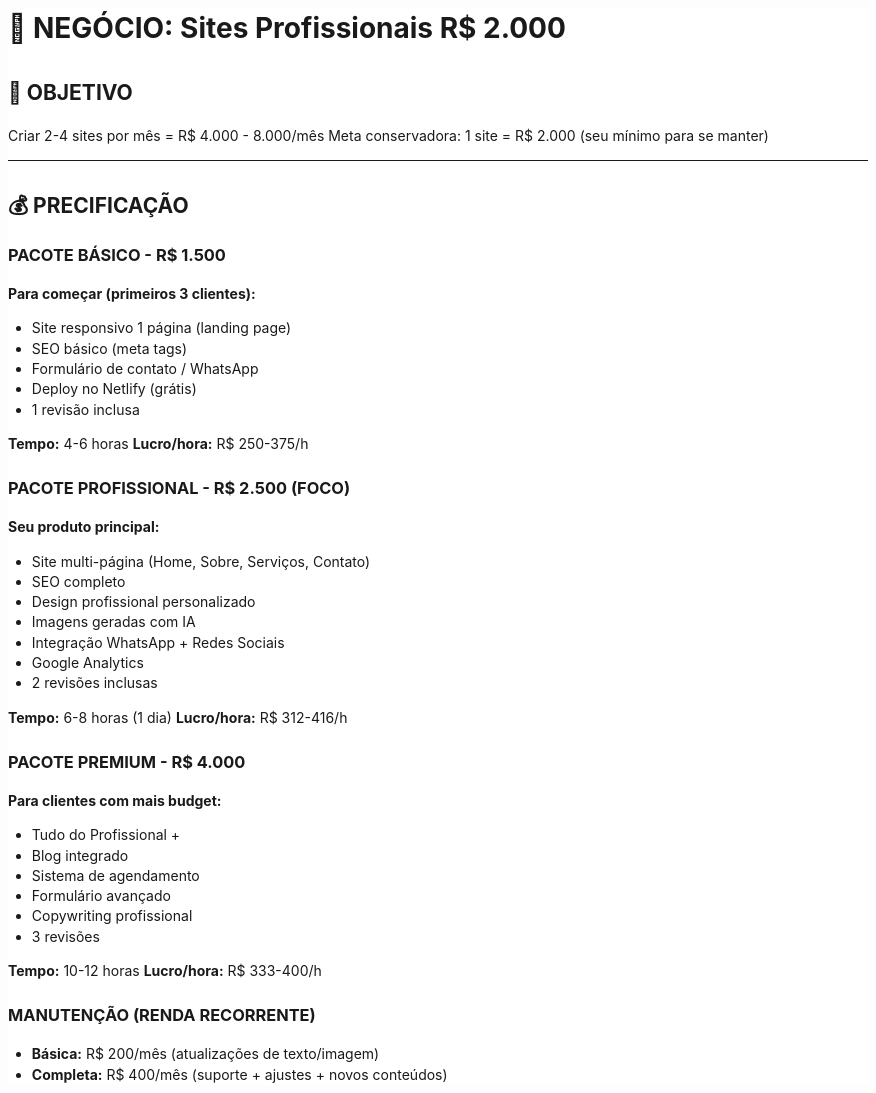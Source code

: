 # 🚀 NEGÓCIO: Sites Profissionais R$ 2.000

## 🎯 OBJETIVO
Criar 2-4 sites por mês = R$ 4.000 - 8.000/mês
Meta conservadora: 1 site = R$ 2.000 (seu mínimo para se manter)

---

## 💰 PRECIFICAÇÃO

### PACOTE BÁSICO - R$ 1.500
**Para começar (primeiros 3 clientes):**
- Site responsivo 1 página (landing page)
- SEO básico (meta tags)
- Formulário de contato / WhatsApp
- Deploy no Netlify (grátis)
- 1 revisão inclusa

**Tempo:** 4-6 horas
**Lucro/hora:** R$ 250-375/h

### PACOTE PROFISSIONAL - R$ 2.500 (FOCO)
**Seu produto principal:**
- Site multi-página (Home, Sobre, Serviços, Contato)
- SEO completo
- Design profissional personalizado
- Imagens geradas com IA
- Integração WhatsApp + Redes Sociais
- Google Analytics
- 2 revisões inclusas

**Tempo:** 6-8 horas (1 dia)
**Lucro/hora:** R$ 312-416/h

### PACOTE PREMIUM - R$ 4.000
**Para clientes com mais budget:**
- Tudo do Profissional +
- Blog integrado
- Sistema de agendamento
- Formulário avançado
- Copywriting profissional
- 3 revisões

**Tempo:** 10-12 horas
**Lucro/hora:** R$ 333-400/h

### MANUTENÇÃO (RENDA RECORRENTE)
- **Básica:** R$ 200/mês (atualizações de texto/imagem)
- **Completa:** R$ 400/mês (suporte + ajustes + novos conteúdos)
